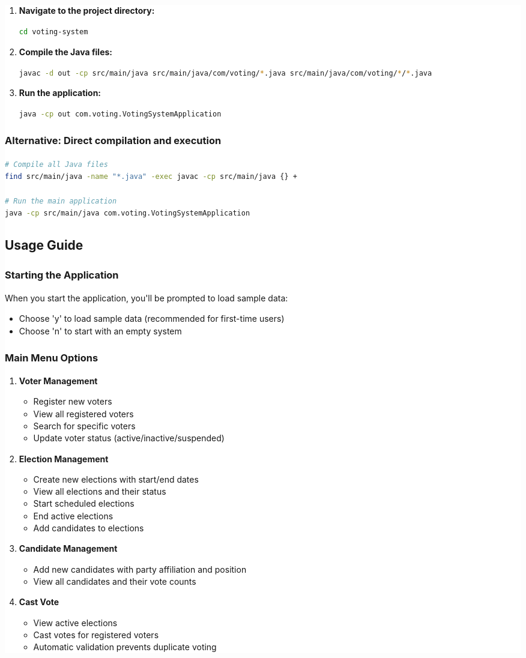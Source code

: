 1. **Navigate to the project directory:**
   ```bash
   cd voting-system
   ```

2. **Compile the Java files:**
   ```bash
   javac -d out -cp src/main/java src/main/java/com/voting/*.java src/main/java/com/voting/*/*.java
   ```

3. **Run the application:**
   ```bash
   java -cp out com.voting.VotingSystemApplication
   ```

### Alternative: Direct compilation and execution
```bash
# Compile all Java files
find src/main/java -name "*.java" -exec javac -cp src/main/java {} +

# Run the main application
java -cp src/main/java com.voting.VotingSystemApplication
```

## Usage Guide

### Starting the Application

When you start the application, you'll be prompted to load sample data:
- Choose 'y' to load sample data (recommended for first-time users)
- Choose 'n' to start with an empty system

### Main Menu Options

1. **Voter Management**
   - Register new voters
   - View all registered voters
   - Search for specific voters
   - Update voter status (active/inactive/suspended)

2. **Election Management**
   - Create new elections with start/end dates
   - View all elections and their status
   - Start scheduled elections
   - End active elections
   - Add candidates to elections

3. **Candidate Management**
   - Add new candidates with party affiliation and position
   - View all candidates and their vote counts

4. **Cast Vote**
   - View active elections
   - Cast votes for registered voters
   - Automatic validation prevents duplicate voting
